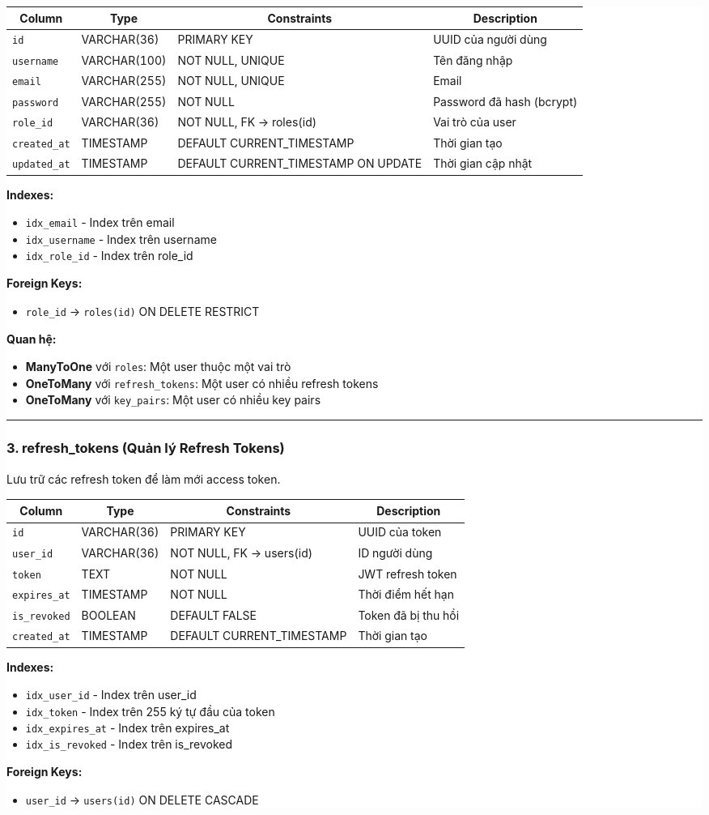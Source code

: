 | Column | Type | Constraints | Description |
|--------|------|-------------|-------------|
| `id` | VARCHAR(36) | PRIMARY KEY | UUID của người dùng |
| `username` | VARCHAR(100) | NOT NULL, UNIQUE | Tên đăng nhập |
| `email` | VARCHAR(255) | NOT NULL, UNIQUE | Email |
| `password` | VARCHAR(255) | NOT NULL | Password đã hash (bcrypt) |
| `role_id` | VARCHAR(36) | NOT NULL, FK → roles(id) | Vai trò của user |
| `created_at` | TIMESTAMP | DEFAULT CURRENT_TIMESTAMP | Thời gian tạo |
| `updated_at` | TIMESTAMP | DEFAULT CURRENT_TIMESTAMP ON UPDATE | Thời gian cập nhật |

**Indexes:**
- `idx_email` - Index trên email
- `idx_username` - Index trên username
- `idx_role_id` - Index trên role_id

**Foreign Keys:**
- `role_id` → `roles(id)` ON DELETE RESTRICT

**Quan hệ:**
- **ManyToOne** với `roles`: Một user thuộc một vai trò
- **OneToMany** với `refresh_tokens`: Một user có nhiều refresh tokens
- **OneToMany** với `key_pairs`: Một user có nhiều key pairs

---

### 3. **refresh_tokens** (Quản lý Refresh Tokens)

Lưu trữ các refresh token để làm mới access token.

| Column | Type | Constraints | Description |
|--------|------|-------------|-------------|
| `id` | VARCHAR(36) | PRIMARY KEY | UUID của token |
| `user_id` | VARCHAR(36) | NOT NULL, FK → users(id) | ID người dùng |
| `token` | TEXT | NOT NULL | JWT refresh token |
| `expires_at` | TIMESTAMP | NOT NULL | Thời điểm hết hạn |
| `is_revoked` | BOOLEAN | DEFAULT FALSE | Token đã bị thu hồi |
| `created_at` | TIMESTAMP | DEFAULT CURRENT_TIMESTAMP | Thời gian tạo |

**Indexes:**
- `idx_user_id` - Index trên user_id
- `idx_token` - Index trên 255 ký tự đầu của token
- `idx_expires_at` - Index trên expires_at
- `idx_is_revoked` - Index trên is_revoked

**Foreign Keys:**
- `user_id` → `users(id)` ON DELETE CASCADE
